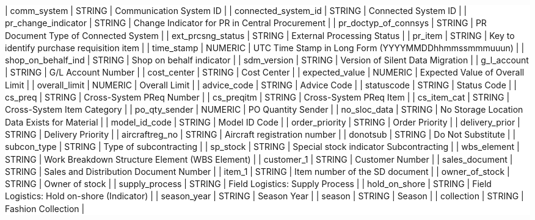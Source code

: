 | comm_system                | STRING    | Communication System ID                                     |
| connected_system_id        | STRING    | Connected System ID                                         |
| pr_change_indicator        | STRING    | Change Indicator for PR in Central Procurement              |
| pr_doctyp_of_connsys       | STRING    | PR Document Type of Connected System                        |
| ext_prcsng_status          | STRING    | External Processing Status                                  |
| pr_item                    | STRING    | Key to identify purchase requisition item                   |
| time_stamp                 | NUMERIC   | UTC Time Stamp in Long Form (YYYYMMDDhhmmssmmmuuun)         |
| shop_on_behalf_ind         | STRING    | Shop on behalf indicator                                    |
| sdm_version                | STRING    | Version of Silent Data Migration                            |
| g_l_account                | STRING    | G/L Account Number                                          |
| cost_center                | STRING    | Cost Center                                                 |
| expected_value             | NUMERIC   | Expected Value of Overall Limit                             |
| overall_limit              | NUMERIC   | Overall Limit                                               |
| advice_code                | STRING    | Advice Code                                                 |
| statuscode                 | STRING    | Status Code                                                 |
| cs_preq                    | STRING    | Cross-System PReq Number                                    |
| cs_preqitm                 | STRING    | Cross-System PReq Item                                      |
| cs_item_cat                | STRING    | Cross-System Item Category                                  |
| po_qty_sender              | NUMERIC   | PO Quantity Sender                                          |
| no_sloc_data               | STRING    | No Storage Location Data Exists for Material                |
| model_id_code              | STRING    | Model ID Code                                               |
| order_priority             | STRING    | Order Priority                                              |
| delivery_prior             | STRING    | Delivery Priority                                           |
| aircraftreg_no             | STRING    | Aircraft registration number                                |
| donotsub                   | STRING    | Do Not Substitute                                           |
| subcon_type                | STRING    | Type of subcontracting                                      |
| sp_stock                   | STRING    | Special stock indicator Subcontracting                      |
| wbs_element                | STRING    | Work Breakdown Structure Element (WBS Element)              |
| customer_1                 | STRING    | Customer Number                                             |
| sales_document             | STRING    | Sales and Distribution Document Number                      |
| item_1                     | STRING    | Item number of the SD document                              |
| owner_of_stock             | STRING    | Owner of stock                                              |
| supply_process             | STRING    | Field Logistics: Supply Process                             |
| hold_on_shore              | STRING    | Field Logistics: Hold on-shore (Indicator)                  |
| season_year                | STRING    | Season Year                                                 |
| season                     | STRING    | Season                                                      |
| collection                 | STRING    | Fashion Collection                                          |